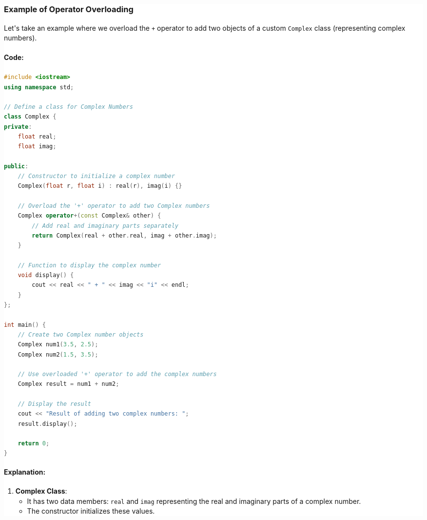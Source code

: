 ### **Example of Operator Overloading**

Let's take an example where we overload the `+` operator to add two objects of a custom `Complex` class (representing complex numbers).

#### Code:

```cpp
#include <iostream>
using namespace std;

// Define a class for Complex Numbers
class Complex {
private:
    float real;
    float imag;

public:
    // Constructor to initialize a complex number
    Complex(float r, float i) : real(r), imag(i) {}

    // Overload the '+' operator to add two Complex numbers
    Complex operator+(const Complex& other) {
        // Add real and imaginary parts separately
        return Complex(real + other.real, imag + other.imag);
    }

    // Function to display the complex number
    void display() {
        cout << real << " + " << imag << "i" << endl;
    }
};

int main() {
    // Create two Complex number objects
    Complex num1(3.5, 2.5);
    Complex num2(1.5, 3.5);

    // Use overloaded '+' operator to add the complex numbers
    Complex result = num1 + num2;

    // Display the result
    cout << "Result of adding two complex numbers: ";
    result.display();

    return 0;
}
```

#### **Explanation**:
1. **Complex Class**: 
   - It has two data members: `real` and `imag` representing the real and imaginary parts of a complex number.
   - The constructor initializes these values.
